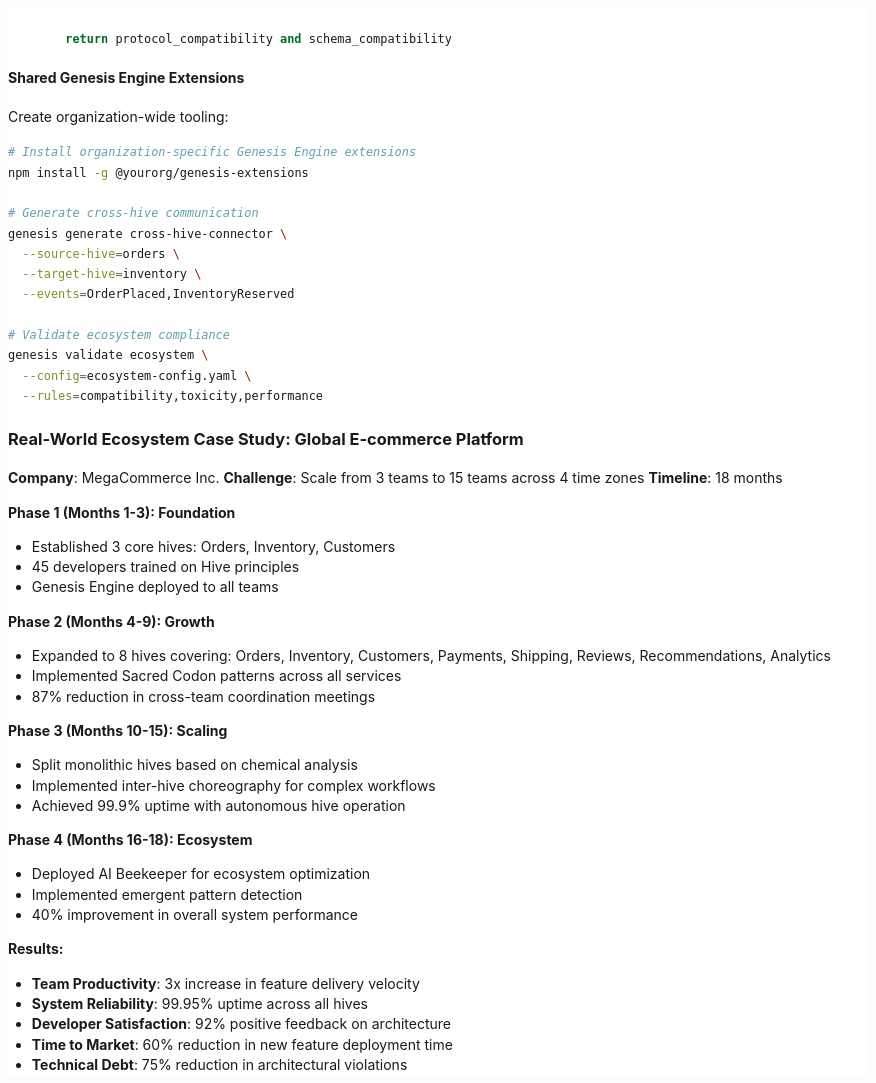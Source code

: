 ```python
        
        return protocol_compatibility and schema_compatibility
```

#### Shared Genesis Engine Extensions

Create organization-wide tooling:

```bash
# Install organization-specific Genesis Engine extensions
npm install -g @yourorg/genesis-extensions

# Generate cross-hive communication
genesis generate cross-hive-connector \
  --source-hive=orders \
  --target-hive=inventory \
  --events=OrderPlaced,InventoryReserved

# Validate ecosystem compliance
genesis validate ecosystem \
  --config=ecosystem-config.yaml \
  --rules=compatibility,toxicity,performance
```

### Real-World Ecosystem Case Study: Global E-commerce Platform

**Company**: MegaCommerce Inc.
**Challenge**: Scale from 3 teams to 15 teams across 4 time zones
**Timeline**: 18 months

**Phase 1 (Months 1-3): Foundation**
- Established 3 core hives: Orders, Inventory, Customers
- 45 developers trained on Hive principles  
- Genesis Engine deployed to all teams

**Phase 2 (Months 4-9): Growth**
- Expanded to 8 hives covering: Orders, Inventory, Customers, Payments, Shipping, Reviews, Recommendations, Analytics
- Implemented Sacred Codon patterns across all services
- 87% reduction in cross-team coordination meetings

**Phase 3 (Months 10-15): Scaling**  
- Split monolithic hives based on chemical analysis
- Implemented inter-hive choreography for complex workflows
- Achieved 99.9% uptime with autonomous hive operation

**Phase 4 (Months 16-18): Ecosystem**
- Deployed AI Beekeeper for ecosystem optimization
- Implemented emergent pattern detection
- 40% improvement in overall system performance

**Results:**
- **Team Productivity**: 3x increase in feature delivery velocity
- **System Reliability**: 99.95% uptime across all hives
- **Developer Satisfaction**: 92% positive feedback on architecture
- **Time to Market**: 60% reduction in new feature deployment time
- **Technical Debt**: 75% reduction in architectural violations
